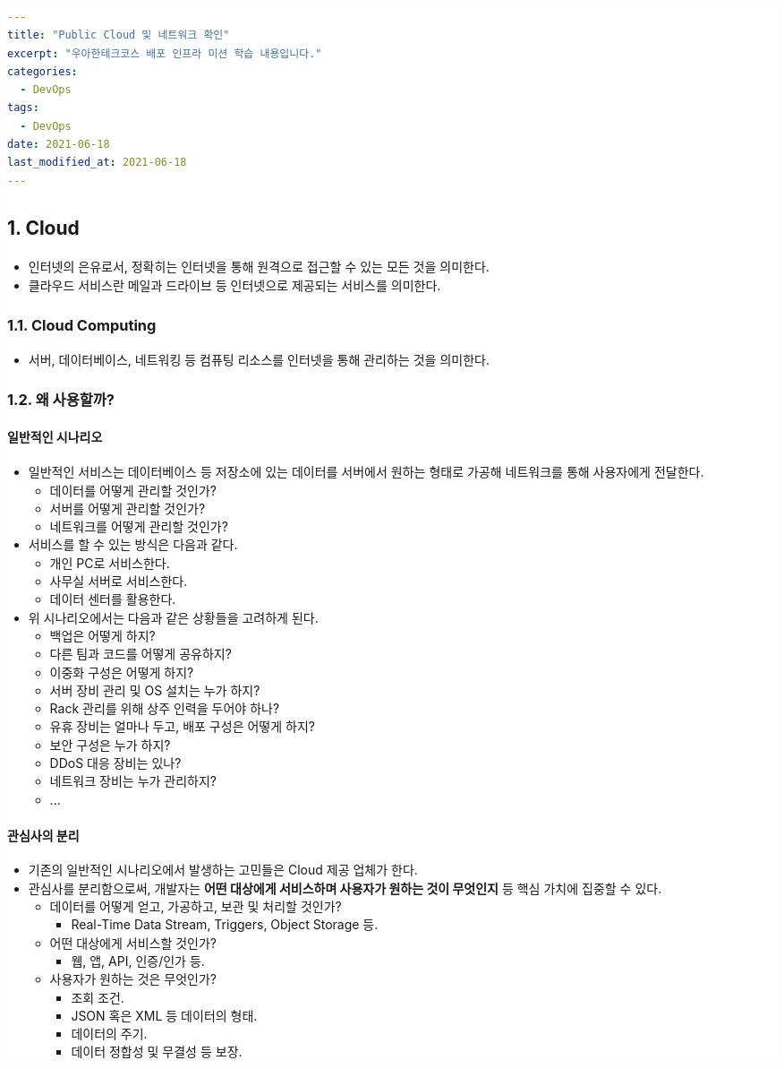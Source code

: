 ```yaml
---
title: "Public Cloud 및 네트워크 확인"
excerpt: "우아한테크코스 배포 인프라 미션 학습 내용입니다."
categories:
  - DevOps
tags:
  - DevOps
date: 2021-06-18
last_modified_at: 2021-06-18
---
```


## 1. Cloud

* 인터넷의 은유로서, 정확히는 인터넷을 통해 원격으로 접근할 수 있는 모든 것을 의미한다.
* 클라우드 서비스란 메일과 드라이브 등 인터넷으로 제공되는 서비스를 의미한다.

### 1.1. Cloud Computing

* 서버, 데이터베이스, 네트워킹 등 컴퓨팅 리소스를 인터넷을 통해 관리하는 것을 의미한다.

### 1.2. 왜 사용할까?

#### 일반적인 시나리오

* 일반적인 서비스는 데이터베이스 등 저장소에 있는 데이터를 서버에서 원하는 형태로 가공해 네트워크를 통해 사용자에게 전달한다.
  * 데이터를 어떻게 관리할 것인가?
  * 서버를 어떻게 관리할 것인가?
  * 네트워크를 어떻게 관리할 것인가?
* 서비스를 할 수 있는 방식은 다음과 같다.
  * 개인 PC로 서비스한다.
  * 사무실 서버로 서비스한다.
  * 데이터 센터를 활용한다.
* 위 시나리오에서는 다음과 같은 상황들을 고려하게 된다.
  * 백업은 어떻게 하지?
  * 다른 팀과 코드를 어떻게 공유하지?
  * 이중화 구성은 어떻게 하지?
  * 서버 장비 관리 및 OS 설치는 누가 하지?
  * Rack 관리를 위해 상주 인력을 두어야 하나?
  * 유휴 장비는 얼마나 두고, 배포 구성은 어떻게 하지?
  * 보안 구성은 누가 하지?
  * DDoS 대응 장비는 있나?
  * 네트워크 장비는 누가 관리하지?
  * ...

#### 관심사의 분리

* 기존의 일반적인 시나리오에서 발생하는 고민들은 Cloud 제공 업체가 한다.
* 관심사를 분리함으로써, 개발자는 **어떤 대상에게 서비스하며 사용자가 원하는 것이 무엇인지** 등 핵심 가치에 집중할 수 있다.
  * 데이터를 어떻게 얻고, 가공하고, 보관 및 처리할 것인가?
    * Real-Time Data Stream, Triggers, Object Storage 등.
  * 어떤 대상에게 서비스할 것인가?
    * 웹, 앱, API, 인증/인가 등.
  * 사용자가 원하는 것은 무엇인가?
    * 조회 조건.
    * JSON 혹은 XML 등 데이터의 형태.
    * 데이터의 주기.
    * 데이터 정합성 및 무결성 등 보장.
